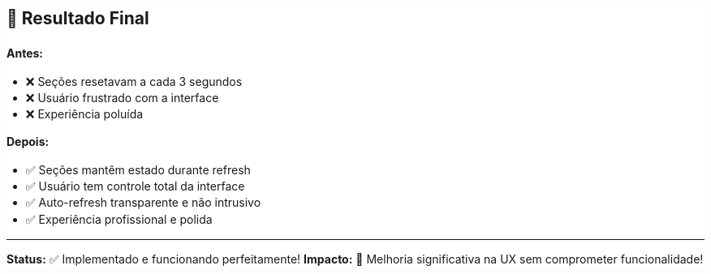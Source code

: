 
## 🎉 Resultado Final

**Antes:**
- ❌ Seções resetavam a cada 3 segundos
- ❌ Usuário frustrado com a interface
- ❌ Experiência poluída

**Depois:**
- ✅ Seções mantêm estado durante refresh
- ✅ Usuário tem controle total da interface
- ✅ Auto-refresh transparente e não intrusivo
- ✅ Experiência profissional e polida

---

**Status:** ✅ Implementado e funcionando perfeitamente!
**Impacto:** 🌟 Melhoria significativa na UX sem comprometer funcionalidade!
